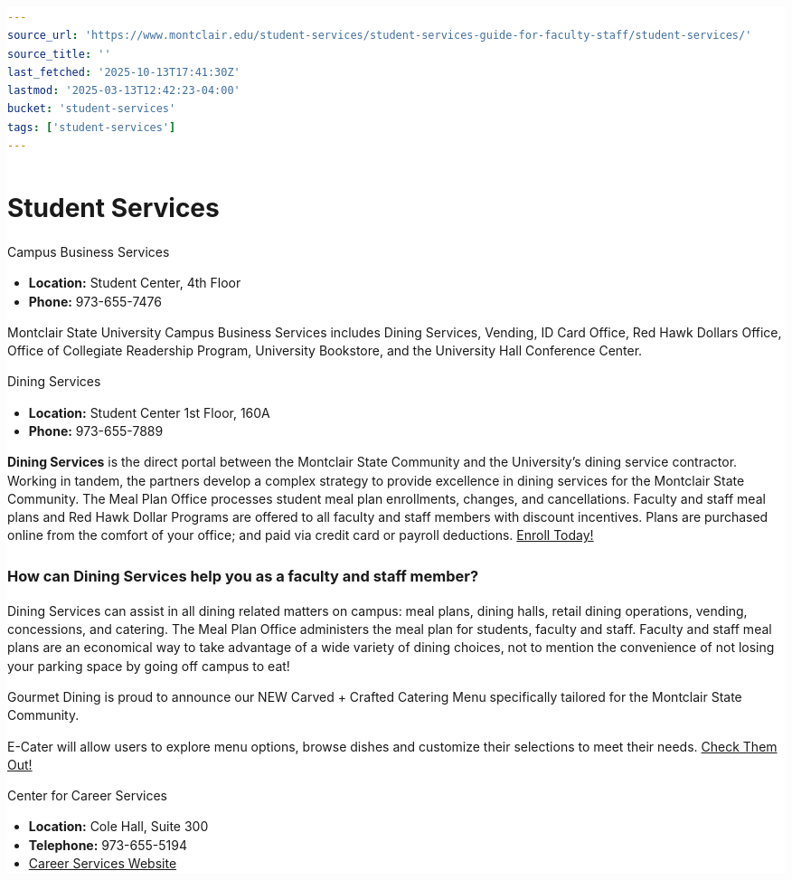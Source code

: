 ```yaml
---
source_url: 'https://www.montclair.edu/student-services/student-services-guide-for-faculty-staff/student-services/'
source_title: ''
last_fetched: '2025-10-13T17:41:30Z'
lastmod: '2025-03-13T12:42:23-04:00'
bucket: 'student-services'
tags: ['student-services']
---
```


# Student Services

Campus Business Services

* **Location:** Student Center, 4th Floor
* **Phone:** 973-655-7476

Montclair State University Campus Business Services includes Dining Services, Vending, ID Card Office, Red Hawk Dollars Office, Office of Collegiate Readership Program, University Bookstore, and the University Hall Conference Center.

Dining Services

* **Location:** Student Center 1st Floor, 160A
* **Phone:** 973-655-7889

**Dining Services** is the direct portal between the Montclair State Community and the University’s dining service contractor. Working in tandem, the partners develop a complex strategy to provide excellence in dining services for the Montclair State Community. The Meal Plan Office processes student meal plan enrollments, changes, and cancellations. Faculty and staff meal plans and Red Hawk Dollar Programs are offered to all faculty and staff members with discount incentives. Plans are purchased online from the comfort of your office; and paid via credit card or payroll deductions. [Enroll Today!](https://www.montclair.edu/dining-services/)

### **How can Dining Services help you as a faculty and staff member?**

Dining Services can assist in all dining related matters on campus: meal plans, dining halls, retail dining operations, vending, concessions, and catering. The Meal Plan Office administers the meal plan for students, faculty and staff. Faculty and staff meal plans are an economical way to take advantage of a wide variety of dining choices, not to mention the convenience of not losing your parking space by going off campus to eat!

Gourmet Dining is proud to announce our NEW Carved + Crafted Catering Menu specifically tailored for the Montclair State Community.

E-Cater will allow users to explore menu options, browse dishes and customize their selections to meet their needs. [Check Them Out!](http://www.montclairstate.e-cater.com/index.php)

Center for Career Services

* **Location:** Cole Hall, Suite 300
* **Telephone:** 973-655-5194
* [Career Services Website](http://www.montclair.edu/careerservices/)
